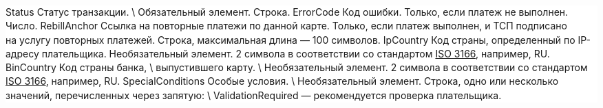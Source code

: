   </tr>
  <tr>
   <td>Status
   </td>
   <td>Статус транзакции. \
Обязательный элемент.
   </td>
   <td>Строка.
   </td>
  </tr>
  <tr>
   <td>ErrorCode
   </td>
   <td>Код ошибки. Только, если платеж не выполнен.
   </td>
   <td>Число.
   </td>
  </tr>
  <tr>
   <td>RebillAnchor
   </td>
   <td>Ссылка на повторные платежи по данной карте. Только, если платеж выполнен, и ТСП подписано на услугу повторных платежей.
   </td>
   <td>Строка, максимальная длина — 100 символов.
   </td>
  </tr>
  <tr>
   <td>IpCountry
   </td>
   <td>Код страны, определенный по IP-адресу плательщика. Необязательный элемент.
   </td>
   <td>2 символа в соответствии со стандартом <a href="http://www.iso.org/iso/home/standards/country_codes.htm">ISO 3166</a>, например, RU.
   </td>
  </tr>
  <tr>
   <td>BinCountry
   </td>
   <td>Код страны банка,  \
выпустившего карту. \
Необязательный элемент.
   </td>
   <td>2 символа в соответствии со стандартом <a href="http://www.iso.org/iso/home/standards/country_codes.htm">ISO 3166</a>, например, RU.
   </td>
  </tr>
  <tr>
   <td>SpecialConditions
   </td>
   <td>Особые условия. \
Необязательный элемент.
   </td>
   <td>Строка, одно или несколько значений, перечисленных через запятую:  \
ValidationRequired — рекомендуется проверка плательщика.
   </td>
  </tr>
</table>
